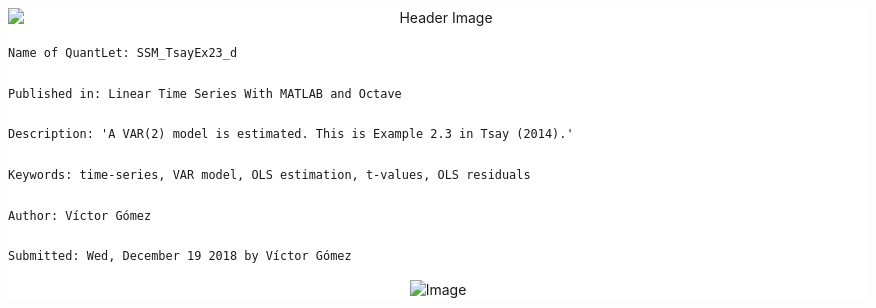 <div style="margin: 0; padding: 0; text-align: center; border: none;">
<a href="https://quantlet.com" target="_blank" style="text-decoration: none; border: none;">
<img src="https://github.com/StefanGam/test-repo/blob/main/quantlet_design.png?raw=true" alt="Header Image" width="100%" style="margin: 0; padding: 0; display: block; border: none;" />
</a>
</div>

```
Name of QuantLet: SSM_TsayEx23_d

Published in: Linear Time Series With MATLAB and Octave

Description: 'A VAR(2) model is estimated. This is Example 2.3 in Tsay (2014).'

Keywords: time-series, VAR model, OLS estimation, t-values, OLS residuals

Author: Víctor Gómez

Submitted: Wed, December 19 2018 by Víctor Gómez

```
<div align="center">
<img src="https://raw.githubusercontent.com/QuantLet/ssmmatlab/master/SSM_TsayEx23_d/Tsayex23.png" alt="Image" />
</div>

